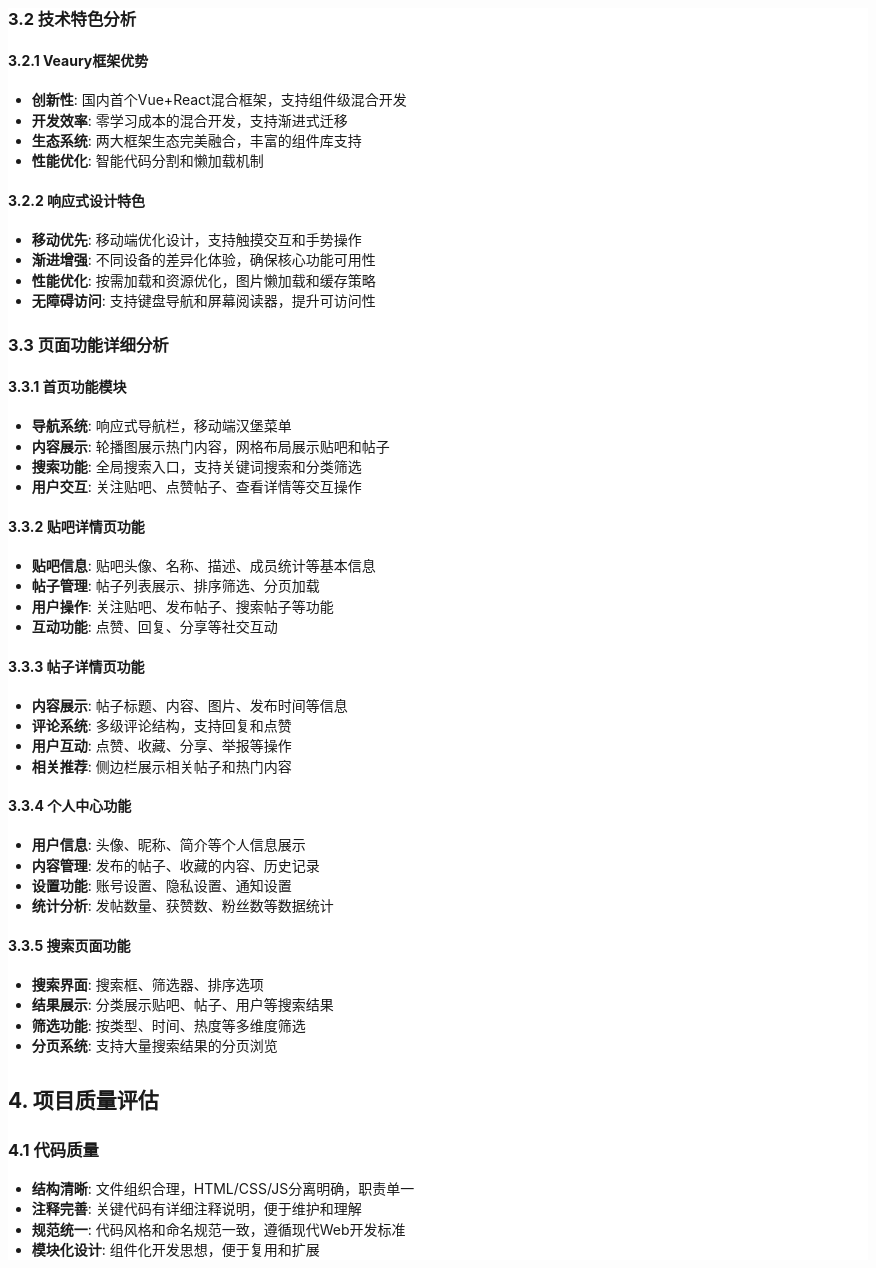 ### 3.2 技术特色分析

#### 3.2.1 Veaury框架优势
- **创新性**: 国内首个Vue+React混合框架，支持组件级混合开发
- **开发效率**: 零学习成本的混合开发，支持渐进式迁移
- **生态系统**: 两大框架生态完美融合，丰富的组件库支持
- **性能优化**: 智能代码分割和懒加载机制

#### 3.2.2 响应式设计特色
- **移动优先**: 移动端优化设计，支持触摸交互和手势操作
- **渐进增强**: 不同设备的差异化体验，确保核心功能可用性
- **性能优化**: 按需加载和资源优化，图片懒加载和缓存策略
- **无障碍访问**: 支持键盘导航和屏幕阅读器，提升可访问性

### 3.3 页面功能详细分析

#### 3.3.1 首页功能模块
- **导航系统**: 响应式导航栏，移动端汉堡菜单
- **内容展示**: 轮播图展示热门内容，网格布局展示贴吧和帖子
- **搜索功能**: 全局搜索入口，支持关键词搜索和分类筛选
- **用户交互**: 关注贴吧、点赞帖子、查看详情等交互操作

#### 3.3.2 贴吧详情页功能
- **贴吧信息**: 贴吧头像、名称、描述、成员统计等基本信息
- **帖子管理**: 帖子列表展示、排序筛选、分页加载
- **用户操作**: 关注贴吧、发布帖子、搜索帖子等功能
- **互动功能**: 点赞、回复、分享等社交互动

#### 3.3.3 帖子详情页功能
- **内容展示**: 帖子标题、内容、图片、发布时间等信息
- **评论系统**: 多级评论结构，支持回复和点赞
- **用户互动**: 点赞、收藏、分享、举报等操作
- **相关推荐**: 侧边栏展示相关帖子和热门内容

#### 3.3.4 个人中心功能
- **用户信息**: 头像、昵称、简介等个人信息展示
- **内容管理**: 发布的帖子、收藏的内容、历史记录
- **设置功能**: 账号设置、隐私设置、通知设置
- **统计分析**: 发帖数量、获赞数、粉丝数等数据统计

#### 3.3.5 搜索页面功能
- **搜索界面**: 搜索框、筛选器、排序选项
- **结果展示**: 分类展示贴吧、帖子、用户等搜索结果
- **筛选功能**: 按类型、时间、热度等多维度筛选
- **分页系统**: 支持大量搜索结果的分页浏览

## 4. 项目质量评估

### 4.1 代码质量
- **结构清晰**: 文件组织合理，HTML/CSS/JS分离明确，职责单一
- **注释完善**: 关键代码有详细注释说明，便于维护和理解
- **规范统一**: 代码风格和命名规范一致，遵循现代Web开发标准
- **模块化设计**: 组件化开发思想，便于复用和扩展
